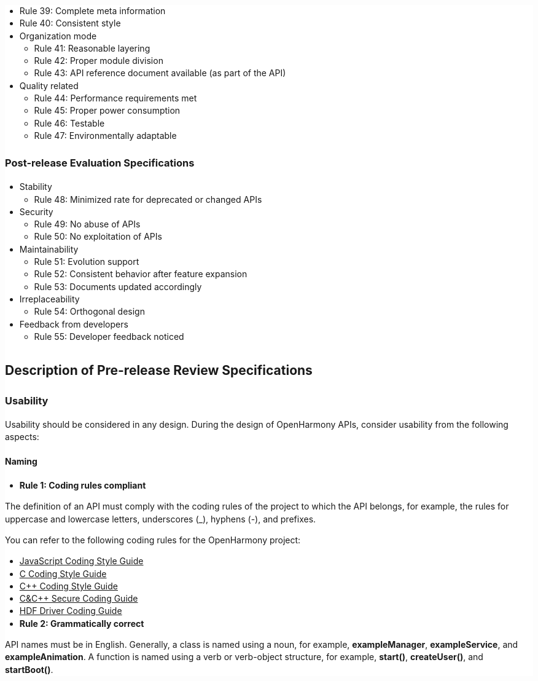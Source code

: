   * Rule 39: Complete meta information
  * Rule 40: Consistent style
* Organization mode
  * Rule 41: Reasonable layering
  * Rule 42: Proper module division
  * Rule 43: API reference document available (as part of the API)
* Quality related
  * Rule 44: Performance requirements met
  * Rule 45: Proper power consumption
  * Rule 46: Testable
  * Rule 47: Environmentally adaptable

### Post-release Evaluation Specifications

* Stability
  * Rule 48: Minimized rate for deprecated or changed APIs
* Security
  * Rule 49: No abuse of APIs
  * Rule 50: No exploitation of APIs
* Maintainability
  * Rule 51: Evolution support
  * Rule 52: Consistent behavior after feature expansion
  * Rule 53: Documents updated accordingly
* Irreplaceability
  * Rule 54: Orthogonal design
* Feedback from developers
  * Rule 55: Developer feedback noticed

## Description of Pre-release Review Specifications

### Usability

Usability should be considered in any design. During the design of OpenHarmony APIs, consider usability from the following aspects:

#### Naming

* **Rule 1: Coding rules compliant**

The definition of an API must comply with the coding rules of the project to which the API belongs, for example, the rules for uppercase and lowercase letters, underscores (_), hyphens (-), and prefixes.

You can refer to the following coding rules for the OpenHarmony project:

* [JavaScript Coding Style Guide](../contribute/OpenHarmony-JavaScript-coding-style-guide.md)
* [C Coding Style Guide](../contribute/OpenHarmony-c-coding-style-guide.md)
* [C++ Coding Style Guide](../contribute/OpenHarmony-cpp-coding-style-guide.md)
* [C&C++ Secure Coding Guide](../contribute/OpenHarmony-c-cpp-secure-coding-guide.md)
* [HDF Driver Coding Guide](../contribute/OpenHarmony-hdf-coding-guide.md)
* **Rule 2: Grammatically correct**

API names must be in English. Generally, a class is named using a noun, for example, **exampleManager**, **exampleService**, and **exampleAnimation**. A function is named using a verb or verb-object structure, for example, **start()**, **createUser()**, and **startBoot()**.
